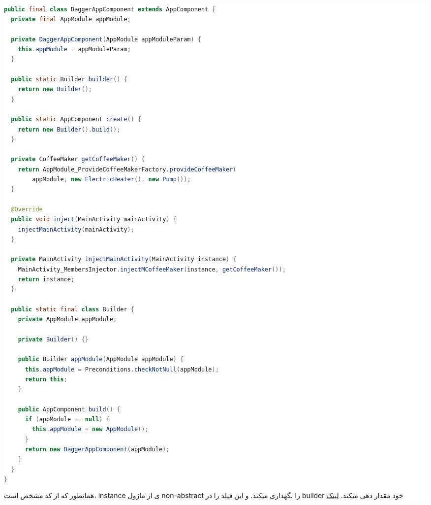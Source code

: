 ```java
public final class DaggerAppComponent extends AppComponent {
  private final AppModule appModule;

  private DaggerAppComponent(AppModule appModuleParam) {
    this.appModule = appModuleParam;
  }

  public static Builder builder() {
    return new Builder();
  }

  public static AppComponent create() {
    return new Builder().build();
  }

  private CoffeeMaker getCoffeeMaker() {
    return AppModule_ProvideCoffeeMakerFactory.provideCoffeeMaker(
        appModule, new ElectricHeater(), new Pump());
  }

  @Override
  public void inject(MainActivity mainActivity) {
    injectMainActivity(mainActivity);
  }

  private MainActivity injectMainActivity(MainActivity instance) {
    MainActivity_MembersInjector.injectMCoffeeMaker(instance, getCoffeeMaker());
    return instance;
  }

  public static final class Builder {
    private AppModule appModule;

    private Builder() {}

    public Builder appModule(AppModule appModule) {
      this.appModule = Preconditions.checkNotNull(appModule);
      return this;
    }

    public AppComponent build() {
      if (appModule == null) {
        this.appModule = new AppModule();
      }
      return new DaggerAppComponent(appModule);
    }
  }
}
```

همانطور که از کد مشخص است، 
instance
ی از ماژول 
non-abstract 
را نگهداری میکند. و این فیلد را در 
builder
خود مقدار دهی میکند.
[لینک](https://github.com/beigirad/SemanticDagger/blob/829edeaef4bb6a9f6b5911d4c2312f6e5936715f/app/build/generated/source/apt/debug/ir/beigirad/semanticdagger/di/DaggerAppComponent.java#L46-L49)
